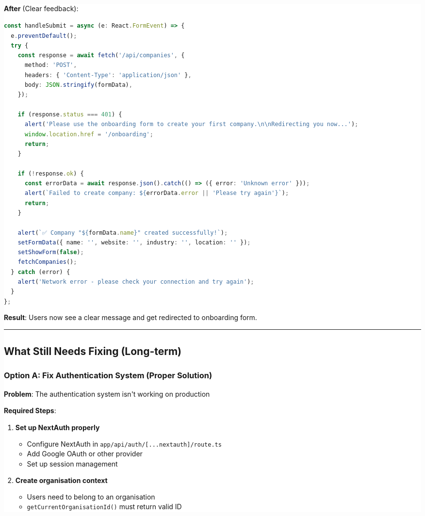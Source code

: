 
**After** (Clear feedback):
```typescript
const handleSubmit = async (e: React.FormEvent) => {
  e.preventDefault();
  try {
    const response = await fetch('/api/companies', {
      method: 'POST',
      headers: { 'Content-Type': 'application/json' },
      body: JSON.stringify(formData),
    });

    if (response.status === 401) {
      alert('Please use the onboarding form to create your first company.\n\nRedirecting you now...');
      window.location.href = '/onboarding';
      return;
    }

    if (!response.ok) {
      const errorData = await response.json().catch(() => ({ error: 'Unknown error' }));
      alert(`Failed to create company: ${errorData.error || 'Please try again'}`);
      return;
    }

    alert(`✅ Company "${formData.name}" created successfully!`);
    setFormData({ name: '', website: '', industry: '', location: '' });
    setShowForm(false);
    fetchCompanies();
  } catch (error) {
    alert('Network error - please check your connection and try again');
  }
};
```

**Result**: Users now see a clear message and get redirected to onboarding form.

---

## What Still Needs Fixing (Long-term)

### Option A: Fix Authentication System (Proper Solution)

**Problem**: The authentication system isn't working on production

**Required Steps**:

1. **Set up NextAuth properly**
   - Configure NextAuth in `app/api/auth/[...nextauth]/route.ts`
   - Add Google OAuth or other provider
   - Set up session management

2. **Create organisation context**
   - Users need to belong to an organisation
   - `getCurrentOrganisationId()` must return valid ID
